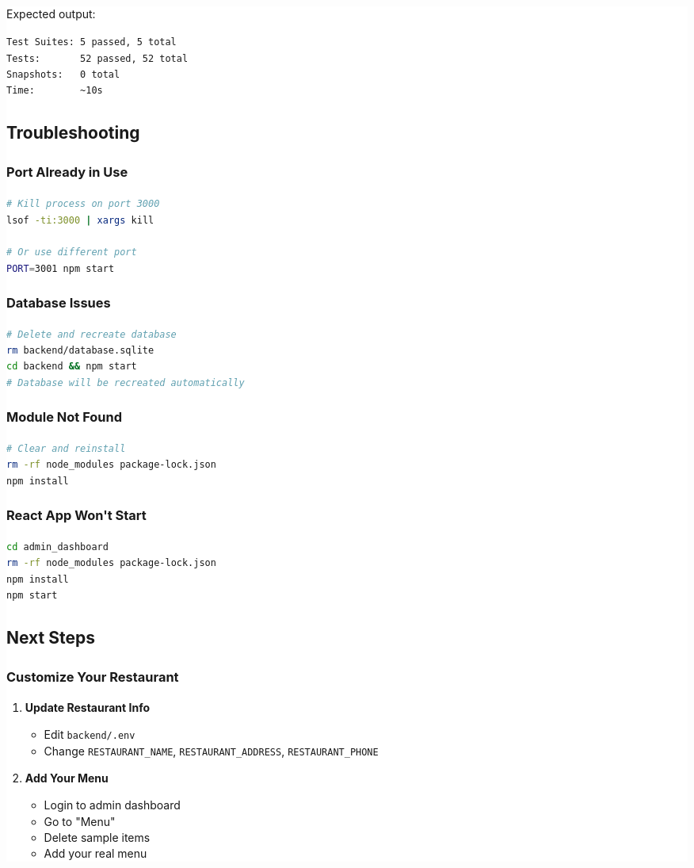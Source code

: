 Expected output:
```
Test Suites: 5 passed, 5 total
Tests:       52 passed, 52 total
Snapshots:   0 total
Time:        ~10s
```

## Troubleshooting

### Port Already in Use
```bash
# Kill process on port 3000
lsof -ti:3000 | xargs kill

# Or use different port
PORT=3001 npm start
```

### Database Issues
```bash
# Delete and recreate database
rm backend/database.sqlite
cd backend && npm start
# Database will be recreated automatically
```

### Module Not Found
```bash
# Clear and reinstall
rm -rf node_modules package-lock.json
npm install
```

### React App Won't Start
```bash
cd admin_dashboard
rm -rf node_modules package-lock.json
npm install
npm start
```

## Next Steps

### Customize Your Restaurant

1. **Update Restaurant Info**
   - Edit `backend/.env`
   - Change `RESTAURANT_NAME`, `RESTAURANT_ADDRESS`, `RESTAURANT_PHONE`

2. **Add Your Menu**
   - Login to admin dashboard
   - Go to "Menu"
   - Delete sample items
   - Add your real menu

